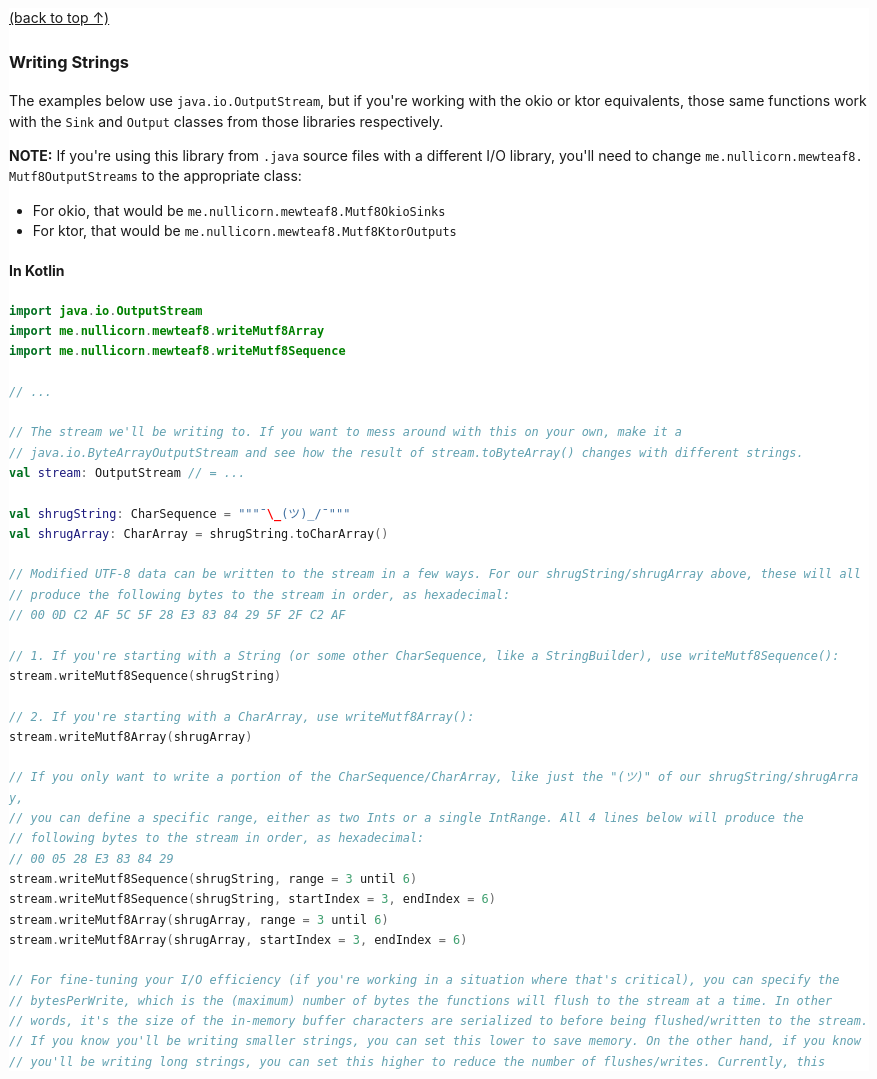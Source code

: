 [(back to top ↑)](#usage)

### Writing Strings

The examples below use `java.io.OutputStream`, but if you're working with the okio or ktor equivalents, those same
functions work with the `Sink` and `Output` classes from those libraries respectively.

**NOTE:** If you're using this library from `.java` source files with a different I/O library, you'll need to change
`me.nullicorn.mewteaf8.Mutf8OutputStreams` to the appropriate class:

- For okio, that would be `me.nullicorn.mewteaf8.Mutf8OkioSinks`
- For ktor, that would be `me.nullicorn.mewteaf8.Mutf8KtorOutputs`

#### In Kotlin

```kotlin
import java.io.OutputStream
import me.nullicorn.mewteaf8.writeMutf8Array
import me.nullicorn.mewteaf8.writeMutf8Sequence

// ...

// The stream we'll be writing to. If you want to mess around with this on your own, make it a
// java.io.ByteArrayOutputStream and see how the result of stream.toByteArray() changes with different strings.
val stream: OutputStream // = ...

val shrugString: CharSequence = """¯\_(ツ)_/¯"""
val shrugArray: CharArray = shrugString.toCharArray()

// Modified UTF-8 data can be written to the stream in a few ways. For our shrugString/shrugArray above, these will all
// produce the following bytes to the stream in order, as hexadecimal:
// 00 0D C2 AF 5C 5F 28 E3 83 84 29 5F 2F C2 AF

// 1. If you're starting with a String (or some other CharSequence, like a StringBuilder), use writeMutf8Sequence():
stream.writeMutf8Sequence(shrugString)

// 2. If you're starting with a CharArray, use writeMutf8Array():
stream.writeMutf8Array(shrugArray)

// If you only want to write a portion of the CharSequence/CharArray, like just the "(ツ)" of our shrugString/shrugArray,
// you can define a specific range, either as two Ints or a single IntRange. All 4 lines below will produce the
// following bytes to the stream in order, as hexadecimal:
// 00 05 28 E3 83 84 29
stream.writeMutf8Sequence(shrugString, range = 3 until 6)
stream.writeMutf8Sequence(shrugString, startIndex = 3, endIndex = 6)
stream.writeMutf8Array(shrugArray, range = 3 until 6)
stream.writeMutf8Array(shrugArray, startIndex = 3, endIndex = 6)

// For fine-tuning your I/O efficiency (if you're working in a situation where that's critical), you can specify the
// bytesPerWrite, which is the (maximum) number of bytes the functions will flush to the stream at a time. In other
// words, it's the size of the in-memory buffer characters are serialized to before being flushed/written to the stream.
// If you know you'll be writing smaller strings, you can set this lower to save memory. On the other hand, if you know
// you'll be writing long strings, you can set this higher to reduce the number of flushes/writes. Currently, this
```